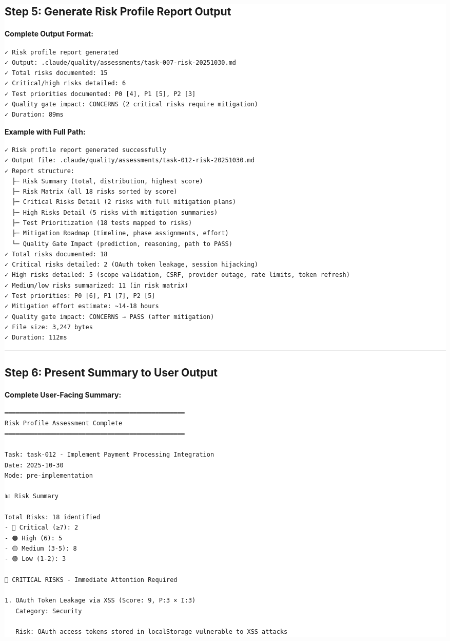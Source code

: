 
## Step 5: Generate Risk Profile Report Output

**Complete Output Format:**
```
✓ Risk profile report generated
✓ Output: .claude/quality/assessments/task-007-risk-20251030.md
✓ Total risks documented: 15
✓ Critical/high risks detailed: 6
✓ Test priorities documented: P0 [4], P1 [5], P2 [3]
✓ Quality gate impact: CONCERNS (2 critical risks require mitigation)
✓ Duration: 89ms
```

**Example with Full Path:**
```
✓ Risk profile report generated successfully
✓ Output file: .claude/quality/assessments/task-012-risk-20251030.md
✓ Report structure:
  ├─ Risk Summary (total, distribution, highest score)
  ├─ Risk Matrix (all 18 risks sorted by score)
  ├─ Critical Risks Detail (2 risks with full mitigation plans)
  ├─ High Risks Detail (5 risks with mitigation summaries)
  ├─ Test Prioritization (18 tests mapped to risks)
  ├─ Mitigation Roadmap (timeline, phase assignments, effort)
  └─ Quality Gate Impact (prediction, reasoning, path to PASS)
✓ Total risks documented: 18
✓ Critical risks detailed: 2 (OAuth token leakage, session hijacking)
✓ High risks detailed: 5 (scope validation, CSRF, provider outage, rate limits, token refresh)
✓ Medium/low risks summarized: 11 (in risk matrix)
✓ Test priorities: P0 [6], P1 [7], P2 [5]
✓ Mitigation effort estimate: ~14-18 hours
✓ Quality gate impact: CONCERNS → PASS (after mitigation)
✓ File size: 3,247 bytes
✓ Duration: 112ms
```

---

## Step 6: Present Summary to User Output

**Complete User-Facing Summary:**
```
━━━━━━━━━━━━━━━━━━━━━━━━━━━━━━━━━━━━━━━━━━━━━━━━━
Risk Profile Assessment Complete
━━━━━━━━━━━━━━━━━━━━━━━━━━━━━━━━━━━━━━━━━━━━━━━━━

Task: task-012 - Implement Payment Processing Integration
Date: 2025-10-30
Mode: pre-implementation

📊 Risk Summary

Total Risks: 18 identified
- 🔴 Critical (≥7): 2
- 🟠 High (6): 5
- 🟡 Medium (3-5): 8
- 🟢 Low (1-2): 3

🚨 CRITICAL RISKS - Immediate Attention Required

1. OAuth Token Leakage via XSS (Score: 9, P:3 × I:3)
   Category: Security

   Risk: OAuth access tokens stored in localStorage vulnerable to XSS attacks
```